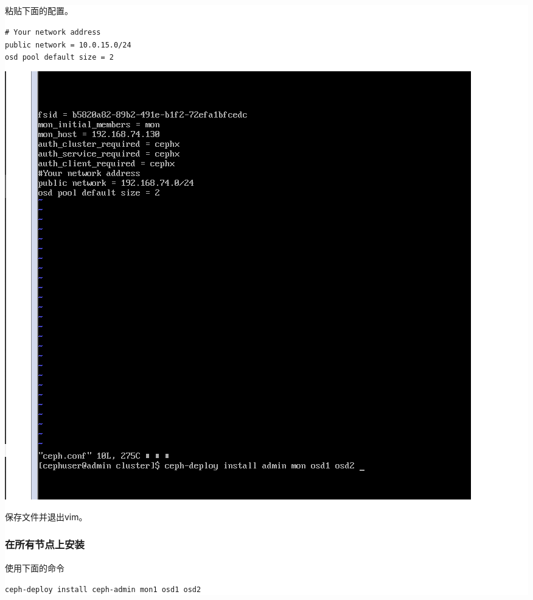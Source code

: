 粘贴下面的配置。

```shell
# Your network address
public network = 10.0.15.0/24
osd pool default size = 2
```

![ (13)](https://github.com/yoooogaaaa/Cloudcomputing/blob/master/CEPH/PIC/%20%20(13).png?raw=true)

保存文件并退出vim。

### 在所有节点上安装

使用下面的命令

```shell
ceph-deploy install ceph-admin mon1 osd1 osd2 
```
